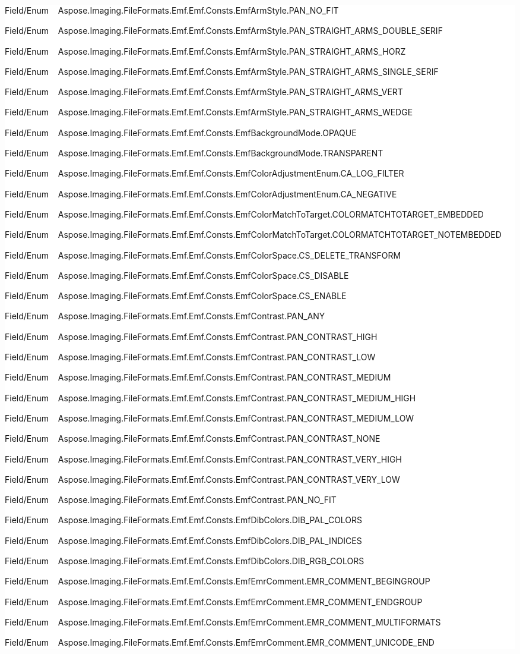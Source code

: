 Field/Enum    Aspose.Imaging.FileFormats.Emf.Emf.Consts.EmfArmStyle.PAN_NO_FIT

Field/Enum    Aspose.Imaging.FileFormats.Emf.Emf.Consts.EmfArmStyle.PAN_STRAIGHT_ARMS_DOUBLE_SERIF

Field/Enum    Aspose.Imaging.FileFormats.Emf.Emf.Consts.EmfArmStyle.PAN_STRAIGHT_ARMS_HORZ

Field/Enum    Aspose.Imaging.FileFormats.Emf.Emf.Consts.EmfArmStyle.PAN_STRAIGHT_ARMS_SINGLE_SERIF

Field/Enum    Aspose.Imaging.FileFormats.Emf.Emf.Consts.EmfArmStyle.PAN_STRAIGHT_ARMS_VERT

Field/Enum    Aspose.Imaging.FileFormats.Emf.Emf.Consts.EmfArmStyle.PAN_STRAIGHT_ARMS_WEDGE

Field/Enum    Aspose.Imaging.FileFormats.Emf.Emf.Consts.EmfBackgroundMode.OPAQUE

Field/Enum    Aspose.Imaging.FileFormats.Emf.Emf.Consts.EmfBackgroundMode.TRANSPARENT

Field/Enum    Aspose.Imaging.FileFormats.Emf.Emf.Consts.EmfColorAdjustmentEnum.CA_LOG_FILTER

Field/Enum    Aspose.Imaging.FileFormats.Emf.Emf.Consts.EmfColorAdjustmentEnum.CA_NEGATIVE

Field/Enum    Aspose.Imaging.FileFormats.Emf.Emf.Consts.EmfColorMatchToTarget.COLORMATCHTOTARGET_EMBEDDED

Field/Enum    Aspose.Imaging.FileFormats.Emf.Emf.Consts.EmfColorMatchToTarget.COLORMATCHTOTARGET_NOTEMBEDDED

Field/Enum    Aspose.Imaging.FileFormats.Emf.Emf.Consts.EmfColorSpace.CS_DELETE_TRANSFORM

Field/Enum    Aspose.Imaging.FileFormats.Emf.Emf.Consts.EmfColorSpace.CS_DISABLE

Field/Enum    Aspose.Imaging.FileFormats.Emf.Emf.Consts.EmfColorSpace.CS_ENABLE

Field/Enum    Aspose.Imaging.FileFormats.Emf.Emf.Consts.EmfContrast.PAN_ANY

Field/Enum    Aspose.Imaging.FileFormats.Emf.Emf.Consts.EmfContrast.PAN_CONTRAST_HIGH

Field/Enum    Aspose.Imaging.FileFormats.Emf.Emf.Consts.EmfContrast.PAN_CONTRAST_LOW

Field/Enum    Aspose.Imaging.FileFormats.Emf.Emf.Consts.EmfContrast.PAN_CONTRAST_MEDIUM

Field/Enum    Aspose.Imaging.FileFormats.Emf.Emf.Consts.EmfContrast.PAN_CONTRAST_MEDIUM_HIGH

Field/Enum    Aspose.Imaging.FileFormats.Emf.Emf.Consts.EmfContrast.PAN_CONTRAST_MEDIUM_LOW

Field/Enum    Aspose.Imaging.FileFormats.Emf.Emf.Consts.EmfContrast.PAN_CONTRAST_NONE

Field/Enum    Aspose.Imaging.FileFormats.Emf.Emf.Consts.EmfContrast.PAN_CONTRAST_VERY_HIGH

Field/Enum    Aspose.Imaging.FileFormats.Emf.Emf.Consts.EmfContrast.PAN_CONTRAST_VERY_LOW

Field/Enum    Aspose.Imaging.FileFormats.Emf.Emf.Consts.EmfContrast.PAN_NO_FIT

Field/Enum    Aspose.Imaging.FileFormats.Emf.Emf.Consts.EmfDibColors.DIB_PAL_COLORS

Field/Enum    Aspose.Imaging.FileFormats.Emf.Emf.Consts.EmfDibColors.DIB_PAL_INDICES

Field/Enum    Aspose.Imaging.FileFormats.Emf.Emf.Consts.EmfDibColors.DIB_RGB_COLORS

Field/Enum    Aspose.Imaging.FileFormats.Emf.Emf.Consts.EmfEmrComment.EMR_COMMENT_BEGINGROUP

Field/Enum    Aspose.Imaging.FileFormats.Emf.Emf.Consts.EmfEmrComment.EMR_COMMENT_ENDGROUP

Field/Enum    Aspose.Imaging.FileFormats.Emf.Emf.Consts.EmfEmrComment.EMR_COMMENT_MULTIFORMATS

Field/Enum    Aspose.Imaging.FileFormats.Emf.Emf.Consts.EmfEmrComment.EMR_COMMENT_UNICODE_END
